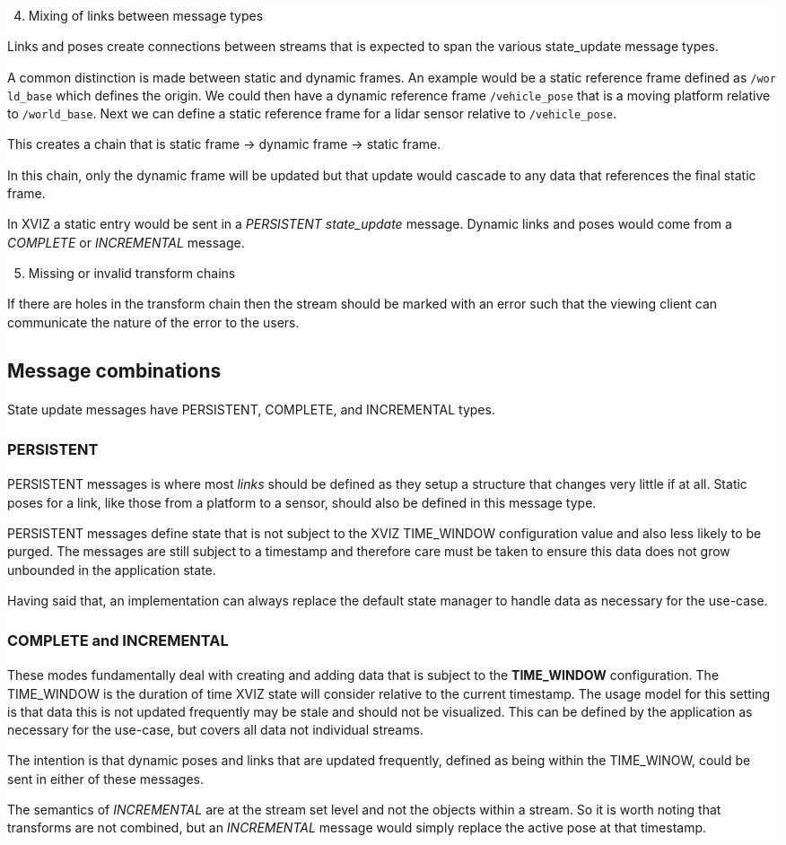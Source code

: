 4. Mixing of links between message types

Links and poses create connections between streams that is expected to span the various state_update
message types.

A common distinction is made between static and dynamic frames. An example would be a static
reference frame defined as `/world_base` which defines the origin. We could then have a dynamic
reference frame `/vehicle_pose` that is a moving platform relative to `/world_base`. Next we can
define a static reference frame for a lidar sensor relative to `/vehicle_pose`.

This creates a chain that is static frame -> dynamic frame -> static frame.

In this chain, only the dynamic frame will be updated but that update would cascade to any data that
references the final static frame.

In XVIZ a static entry would be sent in a _PERSISTENT_ _state_update_ message. Dynamic links and
poses would come from a _COMPLETE_ or _INCREMENTAL_ message.

5. Missing or invalid transform chains

If there are holes in the transform chain then the stream should be marked with an error such that
the viewing client can communicate the nature of the error to the users.

## Message combinations

State update messages have PERSISTENT, COMPLETE, and INCREMENTAL types.

### PERSISTENT

PERSISTENT messages is where most _links_ should be defined as they setup a structure that changes
very little if at all. Static poses for a link, like those from a platform to a sensor, should also
be defined in this message type.

PERSISTENT messages define state that is not subject to the XVIZ TIME_WINDOW configuration value and
also less likely to be purged. The messages are still subject to a timestamp and therefore care must
be taken to ensure this data does not grow unbounded in the application state.

Having said that, an implementation can always replace the default state manager to handle data as
necessary for the use-case.

### COMPLETE and INCREMENTAL

These modes fundamentally deal with creating and adding data that is subject to the **TIME_WINDOW**
configuration. The TIME_WINDOW is the duration of time XVIZ state will consider relative to the
current timestamp. The usage model for this setting is that data this is not updated frequently may
be stale and should not be visualized. This can be defined by the application as necessary for the
use-case, but covers all data not individual streams.

The intention is that dynamic poses and links that are updated frequently, defined as being within
the TIME_WINOW, could be sent in either of these messages.

The semantics of _INCREMENTAL_ are at the stream set level and not the objects within a stream. So
it is worth noting that transforms are not combined, but an _INCREMENTAL_ message would simply
replace the active pose at that timestamp.
